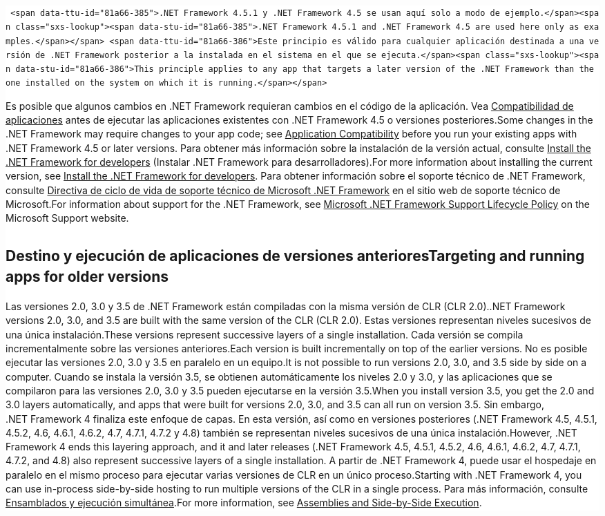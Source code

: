      <span data-ttu-id="81a66-385">.NET Framework 4.5.1 y .NET Framework 4.5 se usan aquí solo a modo de ejemplo.</span><span class="sxs-lookup"><span data-stu-id="81a66-385">.NET Framework 4.5.1 and .NET Framework 4.5 are used here only as examples.</span></span> <span data-ttu-id="81a66-386">Este principio es válido para cualquier aplicación destinada a una versión de .NET Framework posterior a la instalada en el sistema en el que se ejecuta.</span><span class="sxs-lookup"><span data-stu-id="81a66-386">This principle applies to any app that targets a later version of the .NET Framework than the one installed on the system on which it is running.</span></span>  
  
 <span data-ttu-id="81a66-387">Es posible que algunos cambios en .NET Framework requieran cambios en el código de la aplicación. Vea [Compatibilidad de aplicaciones](application-compatibility.md) antes de ejecutar las aplicaciones existentes con .NET Framework 4.5 o versiones posteriores.</span><span class="sxs-lookup"><span data-stu-id="81a66-387">Some changes in the .NET Framework may require changes to your app code; see [Application Compatibility](application-compatibility.md) before you run your existing apps with .NET Framework 4.5 or later versions.</span></span> <span data-ttu-id="81a66-388">Para obtener más información sobre la instalación de la versión actual, consulte [Install the .NET Framework for developers](../../../docs/framework/install/guide-for-developers.md) (Instalar .NET Framework para desarrolladores).</span><span class="sxs-lookup"><span data-stu-id="81a66-388">For more information about installing the current version, see [Install the .NET Framework for developers](../../../docs/framework/install/guide-for-developers.md).</span></span> <span data-ttu-id="81a66-389">Para obtener información sobre el soporte técnico de .NET Framework, consulte [Directiva de ciclo de vida de soporte técnico de Microsoft .NET Framework](https://go.microsoft.com/fwlink/?LinkId=196607) en el sitio web de soporte técnico de Microsoft.</span><span class="sxs-lookup"><span data-stu-id="81a66-389">For information about support for the .NET Framework, see [Microsoft .NET Framework Support Lifecycle Policy](https://go.microsoft.com/fwlink/?LinkId=196607) on the Microsoft Support website.</span></span>  
  
## <a name="targeting-and-running-apps-for-older-versions"></a><span data-ttu-id="81a66-390">Destino y ejecución de aplicaciones de versiones anteriores</span><span class="sxs-lookup"><span data-stu-id="81a66-390">Targeting and running apps for older versions</span></span>  

<span data-ttu-id="81a66-391">Las versiones 2.0, 3.0 y 3.5 de .NET Framework están compiladas con la misma versión de CLR (CLR 2.0).</span><span class="sxs-lookup"><span data-stu-id="81a66-391">.NET Framework versions 2.0, 3.0, and 3.5 are built with the same version of the CLR (CLR 2.0).</span></span> <span data-ttu-id="81a66-392">Estas versiones representan niveles sucesivos de una única instalación.</span><span class="sxs-lookup"><span data-stu-id="81a66-392">These versions represent successive layers of a single installation.</span></span> <span data-ttu-id="81a66-393">Cada versión se compila incrementalmente sobre las versiones anteriores.</span><span class="sxs-lookup"><span data-stu-id="81a66-393">Each version is built incrementally on top of the earlier versions.</span></span> <span data-ttu-id="81a66-394">No es posible ejecutar las versiones 2.0, 3.0 y 3.5 en paralelo en un equipo.</span><span class="sxs-lookup"><span data-stu-id="81a66-394">It is not possible to run versions 2.0, 3.0, and 3.5 side by side on a computer.</span></span> <span data-ttu-id="81a66-395">Cuando se instala la versión 3.5, se obtienen automáticamente los niveles 2.0 y 3.0, y las aplicaciones que se compilaron para las versiones 2.0, 3.0 y 3.5 pueden ejecutarse en la versión 3.5.</span><span class="sxs-lookup"><span data-stu-id="81a66-395">When you install version 3.5, you get the 2.0 and 3.0 layers automatically, and apps that were built for versions 2.0, 3.0, and 3.5 can all run on version 3.5.</span></span> <span data-ttu-id="81a66-396">Sin embargo, .NET Framework 4 finaliza este enfoque de capas. En esta versión, así como en versiones posteriores (.NET Framework 4.5, 4.5.1, 4.5.2, 4.6, 4.6.1, 4.6.2, 4.7, 4.7.1, 4.7.2 y 4.8) también se representan niveles sucesivos de una única instalación.</span><span class="sxs-lookup"><span data-stu-id="81a66-396">However, .NET Framework 4 ends this layering approach, and it and later releases (.NET Framework 4.5, 4.5.1, 4.5.2, 4.6, 4.6.1, 4.6.2, 4.7, 4.7.1, 4.7.2, and 4.8) also represent successive layers of a single installation.</span></span>  <span data-ttu-id="81a66-397">A partir de .NET Framework 4, puede usar el hospedaje en paralelo en el mismo proceso para ejecutar varias versiones de CLR en un único proceso.</span><span class="sxs-lookup"><span data-stu-id="81a66-397">Starting with .NET Framework 4, you can use in-process side-by-side hosting to run multiple versions of the CLR in a single process.</span></span> <span data-ttu-id="81a66-398">Para más información, consulte [Ensamblados y ejecución simultánea](../../../docs/framework/app-domains/assemblies-and-side-by-side-execution.md).</span><span class="sxs-lookup"><span data-stu-id="81a66-398">For more information, see [Assemblies and Side-by-Side Execution](../../../docs/framework/app-domains/assemblies-and-side-by-side-execution.md).</span></span>  
  